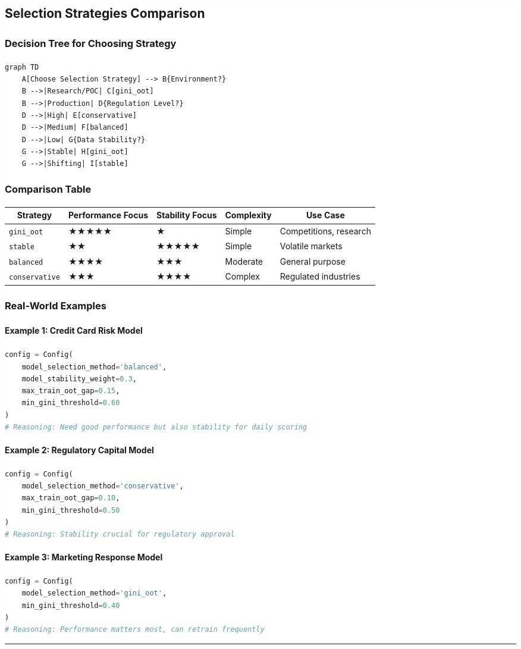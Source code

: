 
## Selection Strategies Comparison

### Decision Tree for Choosing Strategy

```mermaid
graph TD
    A[Choose Selection Strategy] --> B{Environment?}
    B -->|Research/POC| C[gini_oot]
    B -->|Production| D{Regulation Level?}
    D -->|High| E[conservative]
    D -->|Medium| F[balanced]
    D -->|Low| G{Data Stability?}
    G -->|Stable| H[gini_oot]
    G -->|Shifting| I[stable]
```

### Comparison Table

| Strategy | Performance Focus | Stability Focus | Complexity | Use Case |
|----------|------------------|-----------------|------------|----------|
| `gini_oot` | ★★★★★ | ★ | Simple | Competitions, research |
| `stable` | ★★ | ★★★★★ | Simple | Volatile markets |
| `balanced` | ★★★★ | ★★★ | Moderate | General purpose |
| `conservative` | ★★★ | ★★★★ | Complex | Regulated industries |

### Real-World Examples

#### Example 1: Credit Card Risk Model
```python
config = Config(
    model_selection_method='balanced',
    model_stability_weight=0.3,
    max_train_oot_gap=0.15,
    min_gini_threshold=0.60
)
# Reasoning: Need good performance but also stability for daily scoring
```

#### Example 2: Regulatory Capital Model
```python
config = Config(
    model_selection_method='conservative',
    max_train_oot_gap=0.10,
    min_gini_threshold=0.50
)
# Reasoning: Stability crucial for regulatory approval
```

#### Example 3: Marketing Response Model
```python
config = Config(
    model_selection_method='gini_oot',
    min_gini_threshold=0.40
)
# Reasoning: Performance matters most, can retrain frequently
```

---